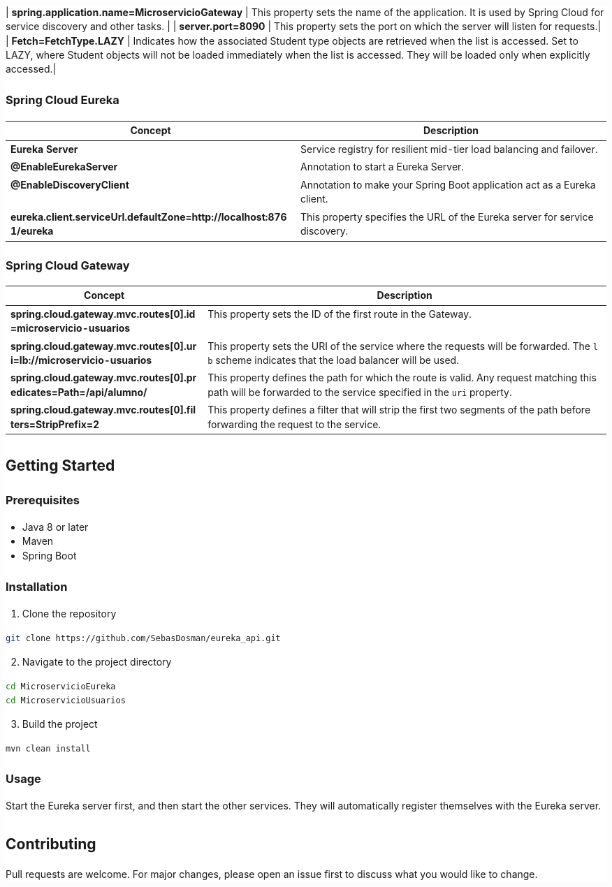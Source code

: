 | **spring.application.name=MicroservicioGateway** | This property sets the name of the application. It is used by Spring Cloud for service discovery and other tasks. |
| **server.port=8090** | This property sets the port on which the server will listen for requests.|
| **Fetch=FetchType.LAZY** | Indicates how the associated Student type objects are retrieved when the list is accessed. Set to LAZY, where Student objects will not be loaded immediately when the list is accessed. They will be loaded only when explicitly accessed.|

### Spring Cloud Eureka
| Concept | Description |
| --- | --- |
| **Eureka Server** | Service registry for resilient mid-tier load balancing and failover. |
| **@EnableEurekaServer** | Annotation to start a Eureka Server. |
| **@EnableDiscoveryClient** | Annotation to make your Spring Boot application act as a Eureka client. |
| **eureka.client.serviceUrl.defaultZone=http://localhost:8761/eureka** | This property specifies the URL of the Eureka server for service discovery. |

### Spring Cloud Gateway
| Concept | Description |
| --- | --- |
| **spring.cloud.gateway.mvc.routes[0].id=microservicio-usuarios** | This property sets the ID of the first route in the Gateway. |
| **spring.cloud.gateway.mvc.routes[0].uri=lb://microservicio-usuarios** | This property sets the URI of the service where the requests will be forwarded. The `lb` scheme indicates that the load balancer will be used. |
| **spring.cloud.gateway.mvc.routes[0].predicates=Path=/api/alumno/** | This property defines the path for which the route is valid. Any request matching this path will be forwarded to the service specified in the `uri` property. |
| **spring.cloud.gateway.mvc.routes[0].filters=StripPrefix=2** | This property defines a filter that will strip the first two segments of the path before forwarding the request to the service. |

## Getting Started
### Prerequisites
- Java 8 or later
- Maven
- Spring Boot

### Installation
1. Clone the repository
```bash
git clone https://github.com/SebasDosman/eureka_api.git
```

2. Navigate to the project directory
```bash
cd MicroservicioEureka
cd MicroservicioUsuarios
```

3. Build the project
```bash
mvn clean install
```

### Usage
Start the Eureka server first, and then start the other services. They will automatically register themselves with the Eureka server.

## Contributing
Pull requests are welcome. For major changes, please open an issue first to discuss what you would like to change.
